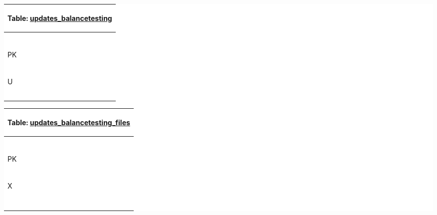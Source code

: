 <table>
<thead>
<tr class="header">
<th><p>Table: <a href="https://github.com/FAForever/db/blob/develop/db-structure.sql#L1467">updates_balancetesting</a></p></th>
</tr>
</thead>
<tbody>
<tr class="odd">
<td><dl>
<dt></dt>
<dd>
</dd>
</dl></td>
</tr>
<tr class="even">
<td><p>PK</p></td>
</tr>
<tr class="odd">
<td><p>U</p></td>
</tr>
<tr class="even">
<td></td>
</tr>
<tr class="odd">
<td></td>
</tr>
</tbody>
</table>



<table>
<thead>
<tr class="header">
<th><p>Table: <a href="https://github.com/FAForever/db/blob/develop/db-structure.sql#L1481">updates_balancetesting_files</a></p></th>
</tr>
</thead>
<tbody>
<tr class="odd">
<td><dl>
<dt></dt>
<dd>
</dd>
</dl></td>
</tr>
<tr class="even">
<td><p>PK</p></td>
</tr>
<tr class="odd">
<td><p>X</p></td>
</tr>
<tr class="even">
<td></td>
</tr>
<tr class="odd">
<td></td>
</tr>
<tr class="even">
<td></td>
</tr>
<tr class="odd">
<td></td>
</tr>